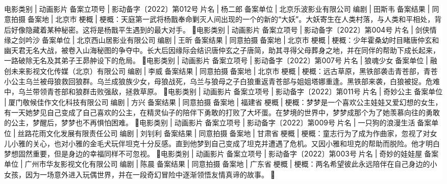 电影类别 | 动画影片
备案立项号 | 影动备字〔2022〕第012号
片名 | 杨二郎
备案单位 | 北京乐波影业有限公司
编剧 | 田斯韦
备案结果 | 同意拍摄
备案地 | 北京市
梗概 | 梗概：天庭第一武将杨戬奉命剿灭人间出现的一个的新的“大妖”。大妖寄生在人类村落，与人类和平相处，背后好像隐藏着某种秘密。这将是杨戬平生遇到的最大对手。

电影类别 | 动画影片
备案立项号 | 影动备字〔2022〕第004号
片名 | 剑侠情缘之剑吟沙
备案单位 | 北京西山居影业有限公司
编剧 | 王昕
备案结果 | 同意拍摄
备案地 | 北京市
梗概 | 梗概：少年霍桑幼时目睹唐仲玄和幽天君无名大战，被卷入山海秘图的争夺中。长大后因缘际会结识唐仲玄之子唐简，助其寻得父母葬身之地，并在同伴的帮助下成长起来，一路破除无名及其弟子王昴舯设下的危局。

电影类别 | 动画影片
备案立项号 | 影动备字〔2022〕第007号
片名 | 狼魂少女
备案单位 | 融创未来影视文化传媒（北京）有限公司
编剧 | 李威
备案结果 | 同意拍摄
备案地 | 北京市
梗概 | 梗概：远古草原，黑铁部袭击青苍部，青苍小公主乌兰被母狼救回狼群。乌兰成狼族少女，母狼战死，乌兰与狼母之子白狼重返青苍部与姐姐塔娜重逢。黑铁部来袭，白狼被捉。危难中，乌兰带领青苍部和狼群击败强敌，拯救草原。

电影类别 | 动画影片
备案立项号 | 影动备字〔2022〕第011号
片名 | 奇妙公主
备案单位 | 厦门敬候佳作文化科技有限公司
编剧 | 方兴
备案结果 | 同意拍摄
备案地 | 福建省
梗概 | 梗概：梦梦是一个喜欢公主娃娃又爱幻想的女生，有一天她梦见自己变成了自己喜欢的公主，在精灵仙子的陪伴下勇敢的打败了大坏蛋。在梦境的世界中，梦梦成那个为了她羡慕向往的勇敢的公主，梦醒后，梦梦也不再惧怕困难。

电影类别 | 动画影片
备案立项号 | 影动备字〔2022〕第009号
片名 | 一只狗的浪漫生活
备案单位 | 丝路花雨文化发展有限责任公司
编剧 | 刘钊利
备案结果 | 同意拍摄
备案地 | 甘肃省
梗概 | 梗概：童志行为了成为作曲家，忽视了对女儿小雅的关心，也对小雅的金毛犬玩伴坦克十分反感。直到他梦到自己变成了坦克并遭遇了危机。又因小雅和坦克的帮助而脱险。他才明白梦想固然重要，但是身边的幸福同样不可忽视。

电影类别 | 动画影片
备案立项号 | 影动备字〔2022〕第003号
片名 | 奇妙的娃娃屋
备案单位 | 广州市华友影视文化有限公司
编剧 | 陈晨
备案结果 | 同意拍摄
备案地 | 广东省
梗概 | 梗概：两名希望彼此永远陪伴在自己身边的小女孩，因为一场意外进入玩偶世界，并在一段奇幻冒险中逐渐领悟友情真谛的故事。
